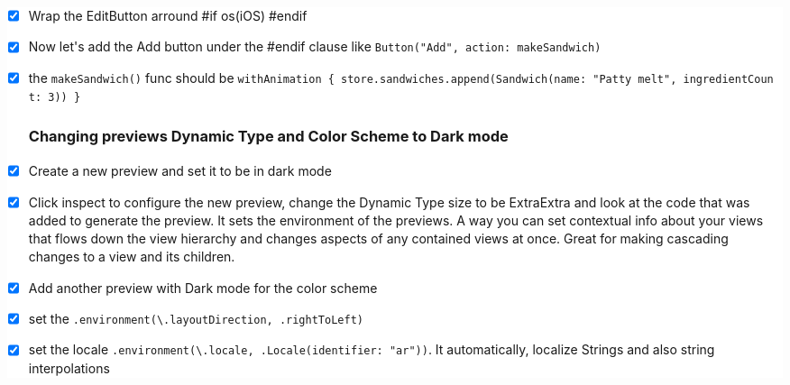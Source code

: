 - [x] Wrap the EditButton arround #if os(iOS) #endif

- [x] Now let's add the Add button under the #endif clause like `Button("Add", action: makeSandwich)` 

- [x] the `makeSandwich()` func should be `withAnimation { store.sandwiches.append(Sandwich(name: "Patty melt", ingredientCount: 3)) }`

  

  ### Changing previews  Dynamic Type and Color Scheme to Dark mode

- [x] Create a new preview and set it to be in dark mode
- [x] Click inspect to configure the new preview, change the Dynamic Type size to be ExtraExtra and look at the code that was added to generate the preview. It sets the environment of the previews. A way you can set contextual info about your views that flows down the view hierarchy and changes aspects of any contained views at once. Great for making cascading changes to a view and its children.
- [x] Add another preview with Dark mode for the color scheme
- [x] set the `.environment(\.layoutDirection, .rightToLeft)` 
- [x] set the locale `.environment(\.locale, .Locale(identifier: "ar"))`. It automatically, localize Strings and also string interpolations